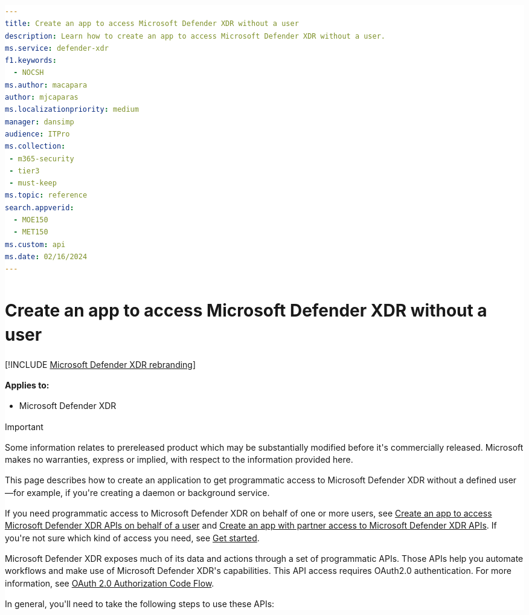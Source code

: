 ```yaml
---
title: Create an app to access Microsoft Defender XDR without a user
description: Learn how to create an app to access Microsoft Defender XDR without a user.
ms.service: defender-xdr
f1.keywords: 
  - NOCSH
ms.author: macapara
author: mjcaparas
ms.localizationpriority: medium
manager: dansimp
audience: ITPro
ms.collection: 
 - m365-security
 - tier3
 - must-keep
ms.topic: reference
search.appverid: 
  - MOE150
  - MET150
ms.custom: api
ms.date: 02/16/2024
---
```


# Create an app to access Microsoft Defender XDR without a user

[!INCLUDE [Microsoft Defender XDR rebranding](../includes/microsoft-defender.md)]

**Applies to:**

- Microsoft Defender XDR

> [!IMPORTANT]
> Some information relates to prereleased product which may be substantially modified before it's commercially released. Microsoft makes no warranties, express or implied, with respect to the information provided here.

This page describes how to create an application to get programmatic access to Microsoft Defender XDR without a defined user—for example, if you're creating a daemon or background service.

If you need programmatic access to Microsoft Defender XDR on behalf of one or more users, see [Create an app to access Microsoft Defender XDR APIs on behalf of a user](api-create-app-user-context.md) and [Create an app with partner access to Microsoft Defender XDR APIs](api-partner-access.md). If you're not sure which kind of access you need, see [Get started](api-access.md).

Microsoft Defender XDR exposes much of its data and actions through a set of programmatic APIs. Those APIs help you automate workflows and make use of Microsoft Defender XDR's capabilities. This API access requires OAuth2.0 authentication. For more information, see [OAuth 2.0 Authorization Code Flow](/azure/active-directory/develop/active-directory-v2-protocols-oauth-code).

In general, you'll need to take the following steps to use these APIs:
